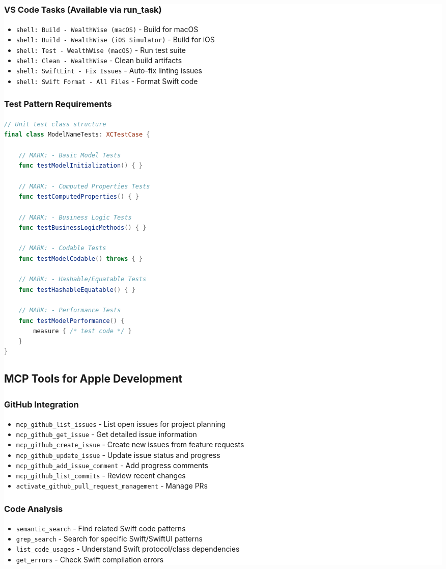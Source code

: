 ### VS Code Tasks (Available via run_task)
- `shell: Build - WealthWise (macOS)` - Build for macOS
- `shell: Build - WealthWise (iOS Simulator)` - Build for iOS
- `shell: Test - WealthWise (macOS)` - Run test suite
- `shell: Clean - WealthWise` - Clean build artifacts
- `shell: SwiftLint - Fix Issues` - Auto-fix linting issues
- `shell: Swift Format - All Files` - Format Swift code

### Test Pattern Requirements
```swift
// Unit test class structure
final class ModelNameTests: XCTestCase {
    
    // MARK: - Basic Model Tests
    func testModelInitialization() { }
    
    // MARK: - Computed Properties Tests  
    func testComputedProperties() { }
    
    // MARK: - Business Logic Tests
    func testBusinessLogicMethods() { }
    
    // MARK: - Codable Tests
    func testModelCodable() throws { }
    
    // MARK: - Hashable/Equatable Tests
    func testHashableEquatable() { }
    
    // MARK: - Performance Tests
    func testModelPerformance() {
        measure { /* test code */ }
    }
}
```

## MCP Tools for Apple Development

### GitHub Integration
- `mcp_github_list_issues` - List open issues for project planning
- `mcp_github_get_issue` - Get detailed issue information
- `mcp_github_create_issue` - Create new issues from feature requests
- `mcp_github_update_issue` - Update issue status and progress
- `mcp_github_add_issue_comment` - Add progress comments
- `mcp_github_list_commits` - Review recent changes
- `activate_github_pull_request_management` - Manage PRs

### Code Analysis
- `semantic_search` - Find related Swift code patterns
- `grep_search` - Search for specific Swift/SwiftUI patterns
- `list_code_usages` - Understand Swift protocol/class dependencies
- `get_errors` - Check Swift compilation errors
